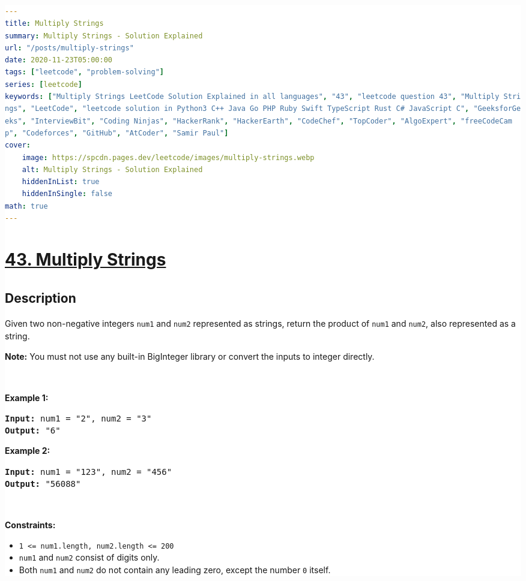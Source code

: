 ```yaml
---
title: Multiply Strings
summary: Multiply Strings - Solution Explained
url: "/posts/multiply-strings"
date: 2020-11-23T05:00:00
tags: ["leetcode", "problem-solving"]
series: [leetcode]
keywords: ["Multiply Strings LeetCode Solution Explained in all languages", "43", "leetcode question 43", "Multiply Strings", "LeetCode", "leetcode solution in Python3 C++ Java Go PHP Ruby Swift TypeScript Rust C# JavaScript C", "GeeksforGeeks", "InterviewBit", "Coding Ninjas", "HackerRank", "HackerEarth", "CodeChef", "TopCoder", "AlgoExpert", "freeCodeCamp", "Codeforces", "GitHub", "AtCoder", "Samir Paul"]
cover:
    image: https://spcdn.pages.dev/leetcode/images/multiply-strings.webp
    alt: Multiply Strings - Solution Explained
    hiddenInList: true
    hiddenInSingle: false
math: true
---
```



# [43. Multiply Strings](https://leetcode.com/problems/multiply-strings)


## Description

<p>Given two non-negative integers <code>num1</code> and <code>num2</code> represented as strings, return the product of <code>num1</code> and <code>num2</code>, also represented as a string.</p>

<p><strong>Note:</strong>&nbsp;You must not use any built-in BigInteger library or convert the inputs to integer directly.</p>

<p>&nbsp;</p>
<p><strong class="example">Example 1:</strong></p>
<pre><strong>Input:</strong> num1 = "2", num2 = "3"
<strong>Output:</strong> "6"
</pre><p><strong class="example">Example 2:</strong></p>
<pre><strong>Input:</strong> num1 = "123", num2 = "456"
<strong>Output:</strong> "56088"
</pre>
<p>&nbsp;</p>
<p><strong>Constraints:</strong></p>

<ul>
	<li><code>1 &lt;= num1.length, num2.length &lt;= 200</code></li>
	<li><code>num1</code> and <code>num2</code> consist of digits only.</li>
	<li>Both <code>num1</code> and <code>num2</code>&nbsp;do not contain any leading zero, except the number <code>0</code> itself.</li>
</ul>
